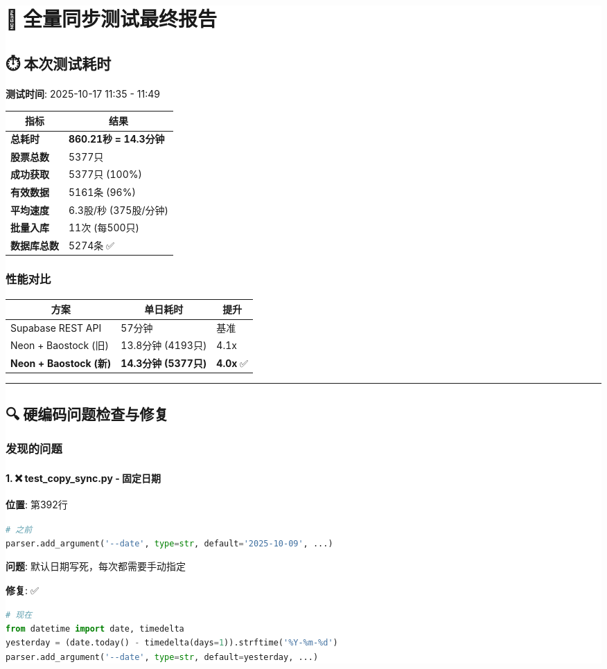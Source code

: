 # 🎯 全量同步测试最终报告

## ⏱️ 本次测试耗时

**测试时间**: 2025-10-17 11:35 - 11:49

| 指标 | 结果 |
|------|------|
| **总耗时** | **860.21秒 = 14.3分钟** |
| **股票总数** | 5377只 |
| **成功获取** | 5377只 (100%) |
| **有效数据** | 5161条 (96%) |
| **平均速度** | 6.3股/秒 (375股/分钟) |
| **批量入库** | 11次 (每500只) |
| **数据库总数** | 5274条 ✅ |

### 性能对比

| 方案 | 单日耗时 | 提升 |
|------|---------|------|
| Supabase REST API | 57分钟 | 基准 |
| Neon + Baostock (旧) | 13.8分钟 (4193只) | 4.1x |
| **Neon + Baostock (新)** | **14.3分钟 (5377只)** | **4.0x** ✅ |

---

## 🔍 硬编码问题检查与修复

### 发现的问题

#### 1. ❌ test_copy_sync.py - 固定日期

**位置**: 第392行
```python
# 之前
parser.add_argument('--date', type=str, default='2025-10-09', ...)
```

**问题**: 默认日期写死，每次都需要手动指定

**修复**: ✅
```python
# 现在
from datetime import date, timedelta
yesterday = (date.today() - timedelta(days=1)).strftime('%Y-%m-%d')
parser.add_argument('--date', type=str, default=yesterday, ...)
```
